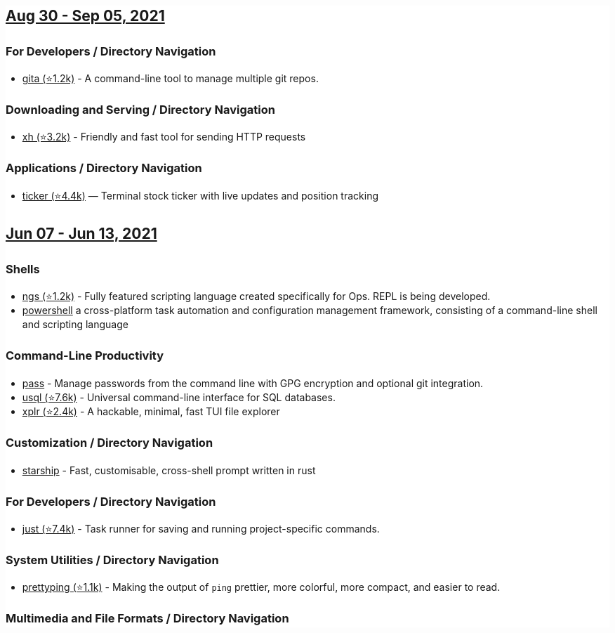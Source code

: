 ## [Aug 30 - Sep 05, 2021](/content/2021/35/README.md)

### For Developers / Directory Navigation

*   [gita (⭐1.2k)](https://github.com/nosarthur/gita) - A command-line tool to manage multiple git repos.

### Downloading and Serving / Directory Navigation

*   [xh (⭐3.2k)](https://github.com/ducaale/xh) - Friendly and fast tool for sending HTTP requests

### Applications / Directory Navigation

*   [ticker (⭐4.4k)](https://github.com/achannarasappa/ticker) — Terminal stock ticker with live updates and position tracking

## [Jun 07 - Jun 13, 2021](/content/2021/23/README.md)

### Shells

*   [ngs (⭐1.2k)](https://github.com/ngs-lang/ngs) - Fully featured scripting language created specifically for Ops. REPL is being developed.
*   [powershell](https://docs.microsoft.com/en-us/powershell/scripting/overview) a cross-platform task automation and configuration management framework, consisting of a command-line shell and scripting language

### Command-Line Productivity

*   [pass](https://www.passwordstore.org/) - Manage passwords from the command line with GPG encryption and optional git integration.
*   [usql (⭐7.6k)](https://github.com/xo/usql) - Universal command-line interface for SQL databases.
*   [xplr (⭐2.4k)](https://github.com/sayanarijit/xplr) -  A hackable, minimal, fast TUI file explorer

### Customization / Directory Navigation

*   [starship](https://starship.rs/) - Fast, customisable, cross-shell prompt written in rust

### For Developers / Directory Navigation

*   [just (⭐7.4k)](https://github.com/casey/just) - Task runner for saving and running project-specific commands.

### System Utilities / Directory Navigation

*   [prettyping (⭐1.1k)](https://github.com/denilsonsa/prettyping) - Making the output of `ping` prettier, more colorful, more compact, and easier to read.

### Multimedia and File Formats / Directory Navigation
